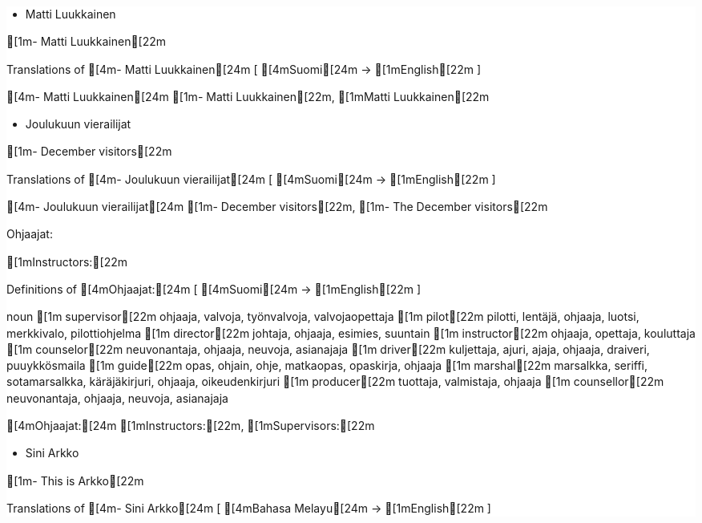 - Matti Luukkainen

[1m- Matti Luukkainen[22m

Translations of [4m- Matti Luukkainen[24m
[ [4mSuomi[24m -> [1mEnglish[22m ]

[4m- Matti Luukkainen[24m
    [1m- Matti Luukkainen[22m, [1mMatti Luukkainen[22m

- Joulukuun vierailijat

[1m- December visitors[22m

Translations of [4m- Joulukuun vierailijat[24m
[ [4mSuomi[24m -> [1mEnglish[22m ]

[4m- Joulukuun vierailijat[24m
    [1m- December visitors[22m, [1m- The December visitors[22m

Ohjaajat:

[1mInstructors:[22m

Definitions of [4mOhjaajat:[24m
[ [4mSuomi[24m -> [1mEnglish[22m ]

noun
[1m    supervisor[22m
        ohjaaja, valvoja, työnvalvoja, valvojaopettaja
[1m    pilot[22m
        pilotti, lentäjä, ohjaaja, luotsi, merkkivalo, pilottiohjelma
[1m    director[22m
        johtaja, ohjaaja, esimies, suuntain
[1m    instructor[22m
        ohjaaja, opettaja, kouluttaja
[1m    counselor[22m
        neuvonantaja, ohjaaja, neuvoja, asianajaja
[1m    driver[22m
        kuljettaja, ajuri, ajaja, ohjaaja, draiveri, puuykkösmaila
[1m    guide[22m
        opas, ohjain, ohje, matkaopas, opaskirja, ohjaaja
[1m    marshal[22m
        marsalkka, seriffi, sotamarsalkka, käräjäkirjuri, ohjaaja, oikeudenkirjuri
[1m    producer[22m
        tuottaja, valmistaja, ohjaaja
[1m    counsellor[22m
        neuvonantaja, ohjaaja, neuvoja, asianajaja

[4mOhjaajat:[24m
    [1mInstructors:[22m, [1mSupervisors:[22m

- Sini Arkko

[1m- This is Arkko[22m

Translations of [4m- Sini Arkko[24m
[ [4mBahasa Melayu[24m -> [1mEnglish[22m ]
